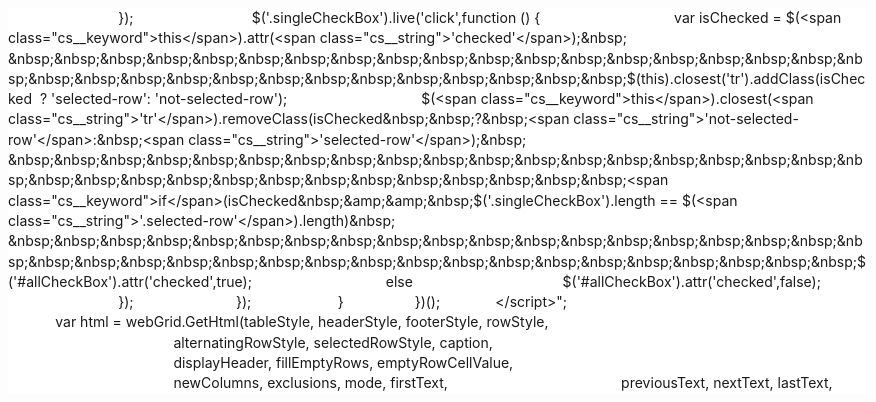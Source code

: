 &nbsp;&nbsp;&nbsp;&nbsp;&nbsp;&nbsp;&nbsp;&nbsp;&nbsp;&nbsp;&nbsp;&nbsp;&nbsp;&nbsp;&nbsp;&nbsp;&nbsp;&nbsp;&nbsp;&nbsp;&nbsp;&nbsp;&nbsp;&nbsp;&nbsp;&nbsp;&nbsp;&nbsp;});&nbsp;
&nbsp;&nbsp;&nbsp;&nbsp;&nbsp;&nbsp;&nbsp;&nbsp;&nbsp;&nbsp;&nbsp;&nbsp;&nbsp;&nbsp;&nbsp;&nbsp;&nbsp;&nbsp;&nbsp;&nbsp;&nbsp;&nbsp;&nbsp;&nbsp;&nbsp;&nbsp;&nbsp;&nbsp;$(<span class="cs__string">'.singleCheckBox'</span>).live(<span class="cs__string">'click'</span>,function&nbsp;()&nbsp;{&nbsp;
&nbsp;&nbsp;&nbsp;&nbsp;&nbsp;&nbsp;&nbsp;&nbsp;&nbsp;&nbsp;&nbsp;&nbsp;&nbsp;&nbsp;&nbsp;&nbsp;&nbsp;&nbsp;&nbsp;&nbsp;&nbsp;&nbsp;&nbsp;&nbsp;&nbsp;&nbsp;&nbsp;&nbsp;&nbsp;&nbsp;&nbsp;&nbsp;var&nbsp;isChecked&nbsp;=&nbsp;$(<span class="cs__keyword">this</span>).attr(<span class="cs__string">'checked'</span>);&nbsp;
&nbsp;&nbsp;&nbsp;&nbsp;&nbsp;&nbsp;&nbsp;&nbsp;&nbsp;&nbsp;&nbsp;&nbsp;&nbsp;&nbsp;&nbsp;&nbsp;&nbsp;&nbsp;&nbsp;&nbsp;&nbsp;&nbsp;&nbsp;&nbsp;&nbsp;&nbsp;&nbsp;&nbsp;&nbsp;&nbsp;&nbsp;&nbsp;$(<span class="cs__keyword">this</span>).closest(<span class="cs__string">'tr'</span>).addClass(isChecked&nbsp;&nbsp;?&nbsp;<span class="cs__string">'selected-row'</span>:&nbsp;<span class="cs__string">'not-selected-row'</span>);&nbsp;
&nbsp;&nbsp;&nbsp;&nbsp;&nbsp;&nbsp;&nbsp;&nbsp;&nbsp;&nbsp;&nbsp;&nbsp;&nbsp;&nbsp;&nbsp;&nbsp;&nbsp;&nbsp;&nbsp;&nbsp;&nbsp;&nbsp;&nbsp;&nbsp;&nbsp;&nbsp;&nbsp;&nbsp;&nbsp;&nbsp;&nbsp;&nbsp;$(<span class="cs__keyword">this</span>).closest(<span class="cs__string">'tr'</span>).removeClass(isChecked&nbsp;&nbsp;?&nbsp;<span class="cs__string">'not-selected-row'</span>:&nbsp;<span class="cs__string">'selected-row'</span>);&nbsp;
&nbsp;&nbsp;&nbsp;&nbsp;&nbsp;&nbsp;&nbsp;&nbsp;&nbsp;&nbsp;&nbsp;&nbsp;&nbsp;&nbsp;&nbsp;&nbsp;&nbsp;&nbsp;&nbsp;&nbsp;&nbsp;&nbsp;&nbsp;&nbsp;&nbsp;&nbsp;&nbsp;&nbsp;&nbsp;&nbsp;&nbsp;&nbsp;<span class="cs__keyword">if</span>(isChecked&nbsp;&amp;&amp;&nbsp;$(<span class="cs__string">'.singleCheckBox'</span>).length&nbsp;==&nbsp;$(<span class="cs__string">'.selected-row'</span>).length)&nbsp;
&nbsp;&nbsp;&nbsp;&nbsp;&nbsp;&nbsp;&nbsp;&nbsp;&nbsp;&nbsp;&nbsp;&nbsp;&nbsp;&nbsp;&nbsp;&nbsp;&nbsp;&nbsp;&nbsp;&nbsp;&nbsp;&nbsp;&nbsp;&nbsp;&nbsp;&nbsp;&nbsp;&nbsp;&nbsp;&nbsp;&nbsp;&nbsp;&nbsp;&nbsp;&nbsp;&nbsp;&nbsp;$(<span class="cs__string">'#allCheckBox'</span>).attr(<span class="cs__string">'checked'</span>,<span class="cs__keyword">true</span>);&nbsp;
&nbsp;&nbsp;&nbsp;&nbsp;&nbsp;&nbsp;&nbsp;&nbsp;&nbsp;&nbsp;&nbsp;&nbsp;&nbsp;&nbsp;&nbsp;&nbsp;&nbsp;&nbsp;&nbsp;&nbsp;&nbsp;&nbsp;&nbsp;&nbsp;&nbsp;&nbsp;&nbsp;&nbsp;&nbsp;&nbsp;&nbsp;&nbsp;<span class="cs__keyword">else</span>&nbsp;
&nbsp;&nbsp;&nbsp;&nbsp;&nbsp;&nbsp;&nbsp;&nbsp;&nbsp;&nbsp;&nbsp;&nbsp;&nbsp;&nbsp;&nbsp;&nbsp;&nbsp;&nbsp;&nbsp;&nbsp;&nbsp;&nbsp;&nbsp;&nbsp;&nbsp;&nbsp;&nbsp;&nbsp;&nbsp;&nbsp;&nbsp;&nbsp;&nbsp;&nbsp;&nbsp;&nbsp;$(<span class="cs__string">'#allCheckBox'</span>).attr(<span class="cs__string">'checked'</span>,<span class="cs__keyword">false</span>);&nbsp;
&nbsp;&nbsp;&nbsp;&nbsp;&nbsp;&nbsp;&nbsp;&nbsp;&nbsp;&nbsp;&nbsp;&nbsp;&nbsp;&nbsp;&nbsp;&nbsp;&nbsp;&nbsp;&nbsp;&nbsp;&nbsp;&nbsp;&nbsp;&nbsp;&nbsp;&nbsp;&nbsp;&nbsp;});&nbsp;
&nbsp;&nbsp;&nbsp;&nbsp;&nbsp;&nbsp;&nbsp;&nbsp;&nbsp;&nbsp;&nbsp;&nbsp;&nbsp;&nbsp;&nbsp;&nbsp;&nbsp;&nbsp;&nbsp;&nbsp;&nbsp;&nbsp;&nbsp;&nbsp;});&nbsp;
&nbsp;&nbsp;&nbsp;&nbsp;&nbsp;&nbsp;&nbsp;&nbsp;&nbsp;&nbsp;&nbsp;&nbsp;&nbsp;&nbsp;&nbsp;&nbsp;&nbsp;&nbsp;&nbsp;&nbsp;}&nbsp;
&nbsp;&nbsp;&nbsp;&nbsp;&nbsp;&nbsp;&nbsp;&nbsp;&nbsp;&nbsp;&nbsp;&nbsp;&nbsp;&nbsp;&nbsp;&nbsp;})();&nbsp;
&nbsp;&nbsp;&nbsp;&nbsp;&nbsp;&nbsp;&nbsp;&nbsp;&nbsp;&nbsp;&nbsp;&nbsp;&lt;/script&gt;&quot;;&nbsp;
&nbsp;&nbsp;&nbsp;&nbsp;&nbsp;&nbsp;&nbsp;&nbsp;&nbsp;&nbsp;&nbsp;&nbsp;var&nbsp;html&nbsp;=&nbsp;webGrid.GetHtml(tableStyle,&nbsp;headerStyle,&nbsp;footerStyle,&nbsp;rowStyle,&nbsp;
&nbsp;&nbsp;&nbsp;&nbsp;&nbsp;&nbsp;&nbsp;&nbsp;&nbsp;&nbsp;&nbsp;&nbsp;&nbsp;&nbsp;&nbsp;&nbsp;&nbsp;&nbsp;&nbsp;&nbsp;&nbsp;&nbsp;&nbsp;&nbsp;&nbsp;&nbsp;&nbsp;&nbsp;&nbsp;&nbsp;&nbsp;&nbsp;&nbsp;&nbsp;&nbsp;&nbsp;&nbsp;&nbsp;&nbsp;&nbsp;&nbsp;&nbsp;alternatingRowStyle,&nbsp;selectedRowStyle,&nbsp;caption,&nbsp;
&nbsp;&nbsp;&nbsp;&nbsp;&nbsp;&nbsp;&nbsp;&nbsp;&nbsp;&nbsp;&nbsp;&nbsp;&nbsp;&nbsp;&nbsp;&nbsp;&nbsp;&nbsp;&nbsp;&nbsp;&nbsp;&nbsp;&nbsp;&nbsp;&nbsp;&nbsp;&nbsp;&nbsp;&nbsp;&nbsp;&nbsp;&nbsp;&nbsp;&nbsp;&nbsp;&nbsp;&nbsp;&nbsp;&nbsp;&nbsp;&nbsp;&nbsp;displayHeader,&nbsp;fillEmptyRows,&nbsp;emptyRowCellValue,&nbsp;
&nbsp;&nbsp;&nbsp;&nbsp;&nbsp;&nbsp;&nbsp;&nbsp;&nbsp;&nbsp;&nbsp;&nbsp;&nbsp;&nbsp;&nbsp;&nbsp;&nbsp;&nbsp;&nbsp;&nbsp;&nbsp;&nbsp;&nbsp;&nbsp;&nbsp;&nbsp;&nbsp;&nbsp;&nbsp;&nbsp;&nbsp;&nbsp;&nbsp;&nbsp;&nbsp;&nbsp;&nbsp;&nbsp;&nbsp;&nbsp;&nbsp;&nbsp;newColumns,&nbsp;exclusions,&nbsp;mode,&nbsp;firstText,&nbsp;
&nbsp;&nbsp;&nbsp;&nbsp;&nbsp;&nbsp;&nbsp;&nbsp;&nbsp;&nbsp;&nbsp;&nbsp;&nbsp;&nbsp;&nbsp;&nbsp;&nbsp;&nbsp;&nbsp;&nbsp;&nbsp;&nbsp;&nbsp;&nbsp;&nbsp;&nbsp;&nbsp;&nbsp;&nbsp;&nbsp;&nbsp;&nbsp;&nbsp;&nbsp;&nbsp;&nbsp;&nbsp;&nbsp;&nbsp;&nbsp;&nbsp;&nbsp;previousText,&nbsp;nextText,&nbsp;lastText,&nbsp;